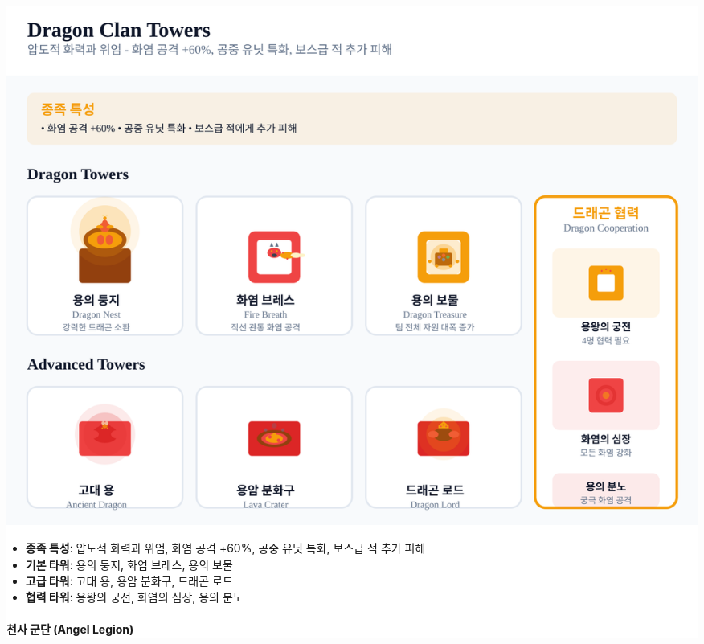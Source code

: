 ![Dragon Clan Towers](ui-mockups/tower-mockups/dragon-clan-towers.svg)
- **종족 특성**: 압도적 화력과 위엄, 화염 공격 +60%, 공중 유닛 특화, 보스급 적 추가 피해
- **기본 타워**: 용의 둥지, 화염 브레스, 용의 보물
- **고급 타워**: 고대 용, 용암 분화구, 드래곤 로드
- **협력 타워**: 용왕의 궁전, 화염의 심장, 용의 분노

#### 천사 군단 (Angel Legion)